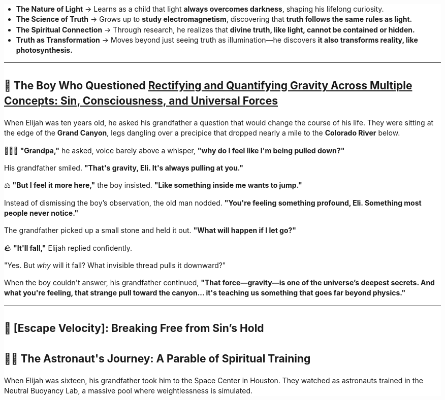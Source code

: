    
- **The Nature of Light** → Learns as a child that light **always overcomes darkness**, shaping his lifelong curiosity.   
- **The Science of Truth** → Grows up to **study electromagnetism**, discovering that **truth follows the same rules as light.**   
- **The Spiritual Connection** → Through research, he realizes that **divine truth, like light, cannot be contained or hidden.**   
- **Truth as Transformation** → Moves beyond just seeing truth as illumination—he discovers **it also transforms reality, like photosynthesis.**   
     
     
     
     
   
   
---   
## **👦 The Boy Who Questioned [**Rectifying and Quantifying Gravity Across Multiple Concepts: Sin, Consciousness, and Universal Forces**](./**Rectifying%20and%20Quantifying%20Gravity%20Across%20Multiple%20Concepts:%20Sin,%20Consciousness,%20and%20Universal%20Forces**.md)**   
   
   
When Elijah was ten years old, he asked his grandfather a question that would change the course of his life. They were sitting at the edge of the **Grand Canyon**, legs dangling over a precipice that dropped nearly a mile to the **Colorado River** below.   
   
🧑‍🤝‍🧑 **"Grandpa,"** he asked, voice barely above a whisper, **"why do I feel like I'm being pulled down?"**   
   
His grandfather smiled. **"That's gravity, Eli. It's always pulling at you."**   
   
⚖️ **"But I feel it more here,"** the boy insisted. **"Like something inside me wants to jump."**   
   
Instead of dismissing the boy’s observation, the old man nodded. **"You're feeling something profound, Eli. Something most people never notice."**   
   
The grandfather picked up a small stone and held it out. **"What will happen if I let go?"**   
   
🪨 **"It'll fall,"** Elijah replied confidently.   
   
"Yes. But _why_ will it fall? What invisible thread pulls it downward?"   
   
When the boy couldn't answer, his grandfather continued, **"That force—gravity—is one of the universe’s deepest secrets. And what you're feeling, that strange pull toward the canyon... it's teaching us something that goes far beyond physics."**   
   
   
   
---   
## **🚀 [Escape Velocity]: Breaking Free from Sin’s Hold**   
   
## **🧑‍🚀 The Astronaut's Journey: A Parable of Spiritual Training**   
   
When Elijah was sixteen, his grandfather took him to the Space Center in Houston. They watched as astronauts trained in the Neutral Buoyancy Lab, a massive pool where weightlessness is simulated.   
   